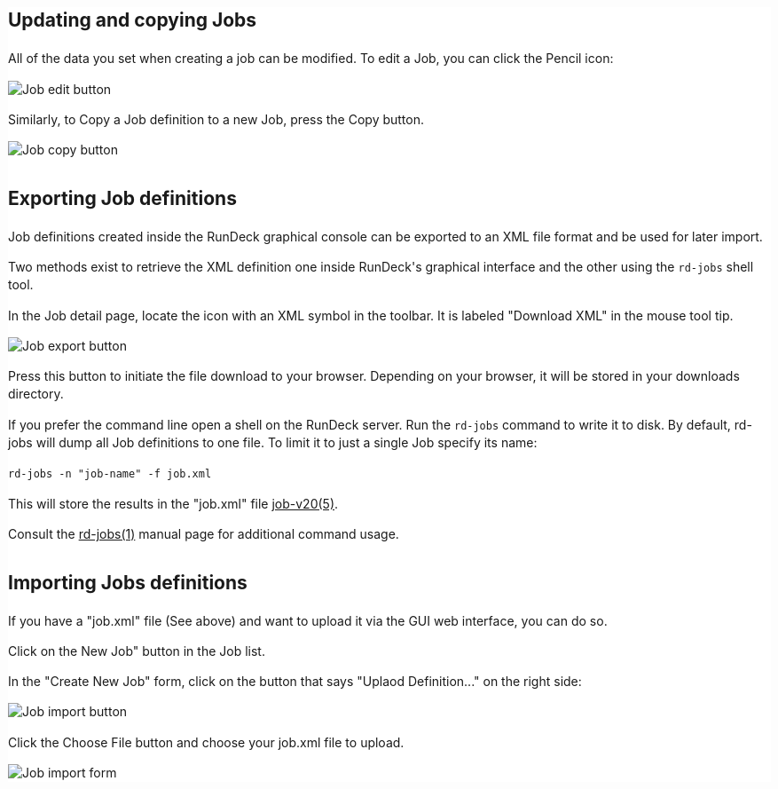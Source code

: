 ## Updating and copying Jobs

All of the data you set when creating a job can be modified. To edit a
Job, you can click the Pencil icon:

![Job edit button](figures/fig0312.png)

Similarly, to Copy a Job definition to a new Job, press the Copy button.

![Job copy button](figures/fig0313.png)

## Exporting Job definitions

Job definitions created inside the RunDeck graphical console can be
exported to an XML file format and be used for later import. 

Two methods exist to retrieve the XML definition one inside RunDeck's
graphical interface and the other using the <code>rd-jobs</code> shell tool.

In the Job detail page, locate the icon with an XML symbol in the toolbar. It is labeled
"Download XML"  in the mouse tool tip. 

![Job export button](figures/fig0314.png)

Press this button to initiate the file download to your
browser. Depending on your browser, it will be stored in your
downloads directory.

If you prefer the command line open a shell on the RunDeck server.
Run the ``rd-jobs`` command to write it to disk. By default,
rd-jobs will dump all Job definitions to one file. To limit it to just
a single Job specify its name:

    rd-jobs -n "job-name" -f job.xml

This will store the results in the "job.xml" file [job-v20(5)](job-v20.html).

Consult the [rd-jobs(1)](rd-jobs.html) manual page for additional command usage.

## Importing Jobs definitions

If you have a "job.xml" file (See above) and want to upload it via
the GUI web interface, you can do so.

Click on the New Job" button in the Job list.

In the "Create New Job" form, click on the button that says "Uplaod Definition..." on the right side:

![Job import button](figures/fig0315.png)

Click the Choose File button and choose your job.xml file to upload.

![Job import form](figures/fig0316.png)
